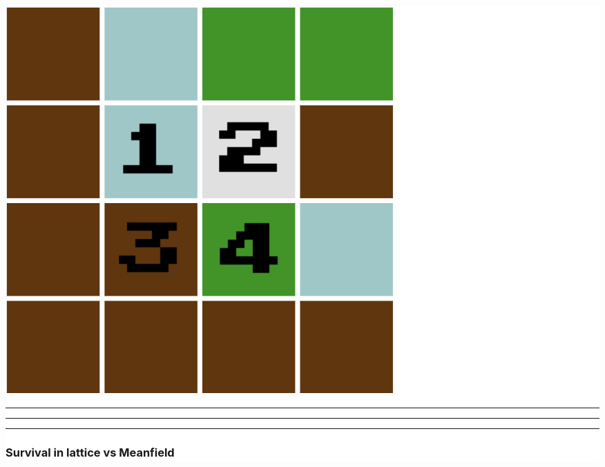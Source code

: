 <img src="images/defence/algo_grid.png" style="max-width: 75%; "></img>

</div>

---

<iframe width="auto" height="1000px" src="https://rizfn.github.io/Self-Organized-Soil/visualizations/defence/nutrient_lattice_density.html" style="border: 1px solid #ccc" frameborder=0>
</iframe>

---

<iframe width="auto" height="1000px" src="https://rizfn.github.io/Self-Organized-Soil/visualizations/defence/nutrient_lattice_3D_density.html" style="border: 1px solid #ccc" frameborder=0>
</iframe>

---

### Survival in lattice vs Meanfield
